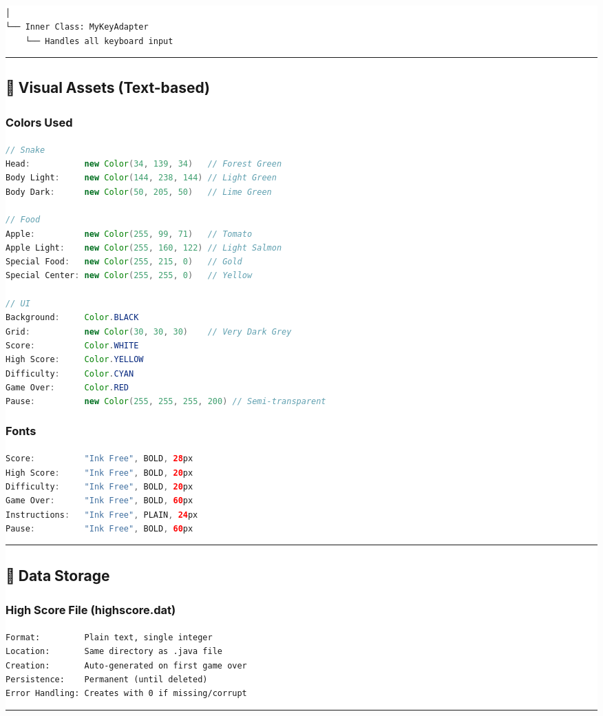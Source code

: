 ```
│
└── Inner Class: MyKeyAdapter
    └── Handles all keyboard input
```

---

## 🎨 Visual Assets (Text-based)

### Colors Used

```java
// Snake
Head:           new Color(34, 139, 34)   // Forest Green
Body Light:     new Color(144, 238, 144) // Light Green
Body Dark:      new Color(50, 205, 50)   // Lime Green

// Food
Apple:          new Color(255, 99, 71)   // Tomato
Apple Light:    new Color(255, 160, 122) // Light Salmon
Special Food:   new Color(255, 215, 0)   // Gold
Special Center: new Color(255, 255, 0)   // Yellow

// UI
Background:     Color.BLACK
Grid:           new Color(30, 30, 30)    // Very Dark Grey
Score:          Color.WHITE
High Score:     Color.YELLOW
Difficulty:     Color.CYAN
Game Over:      Color.RED
Pause:          new Color(255, 255, 255, 200) // Semi-transparent
```

### Fonts

```java
Score:          "Ink Free", BOLD, 28px
High Score:     "Ink Free", BOLD, 20px
Difficulty:     "Ink Free", BOLD, 20px
Game Over:      "Ink Free", BOLD, 60px
Instructions:   "Ink Free", PLAIN, 24px
Pause:          "Ink Free", BOLD, 60px
```

---

## 💾 Data Storage

### High Score File (highscore.dat)

```
Format:         Plain text, single integer
Location:       Same directory as .java file
Creation:       Auto-generated on first game over
Persistence:    Permanent (until deleted)
Error Handling: Creates with 0 if missing/corrupt
```

---